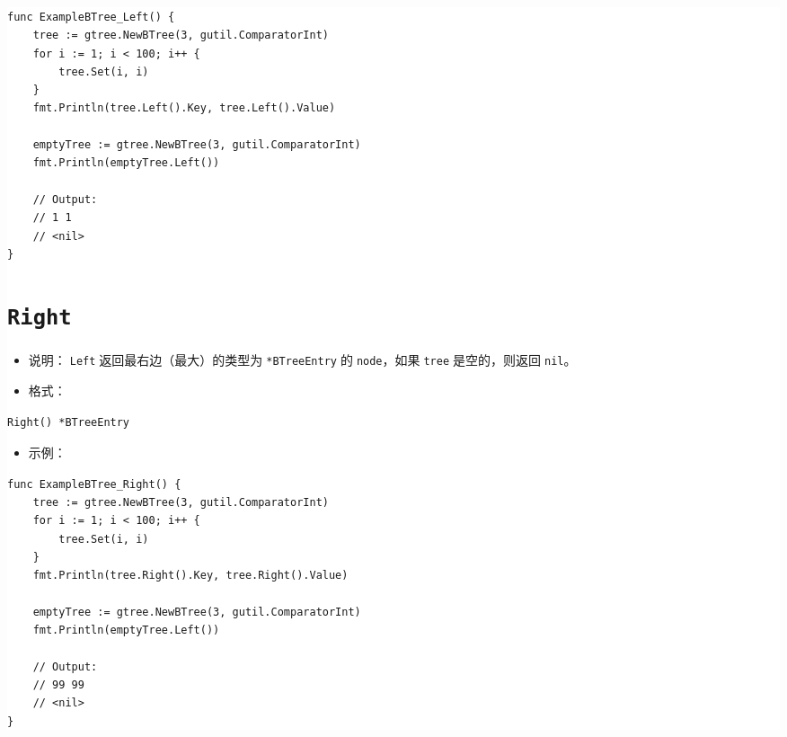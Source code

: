 


```
func ExampleBTree_Left() {
  	tree := gtree.NewBTree(3, gutil.ComparatorInt)
  	for i := 1; i < 100; i++ {
  		tree.Set(i, i)
  	}
  	fmt.Println(tree.Left().Key, tree.Left().Value)

  	emptyTree := gtree.NewBTree(3, gutil.ComparatorInt)
  	fmt.Println(emptyTree.Left())

  	// Output:
  	// 1 1
  	// <nil>
}
```


# `Right`

- 说明： `Left` 返回最右边（最大）的类型为 `*BTreeEntry` 的 `node`，如果 `tree` 是空的，则返回 `nil`。

- 格式：









```
Right() *BTreeEntry
```

- 示例：









```
func ExampleBTree_Right() {
  	tree := gtree.NewBTree(3, gutil.ComparatorInt)
  	for i := 1; i < 100; i++ {
  		tree.Set(i, i)
  	}
  	fmt.Println(tree.Right().Key, tree.Right().Value)

  	emptyTree := gtree.NewBTree(3, gutil.ComparatorInt)
  	fmt.Println(emptyTree.Left())

  	// Output:
  	// 99 99
  	// <nil>
}
```
